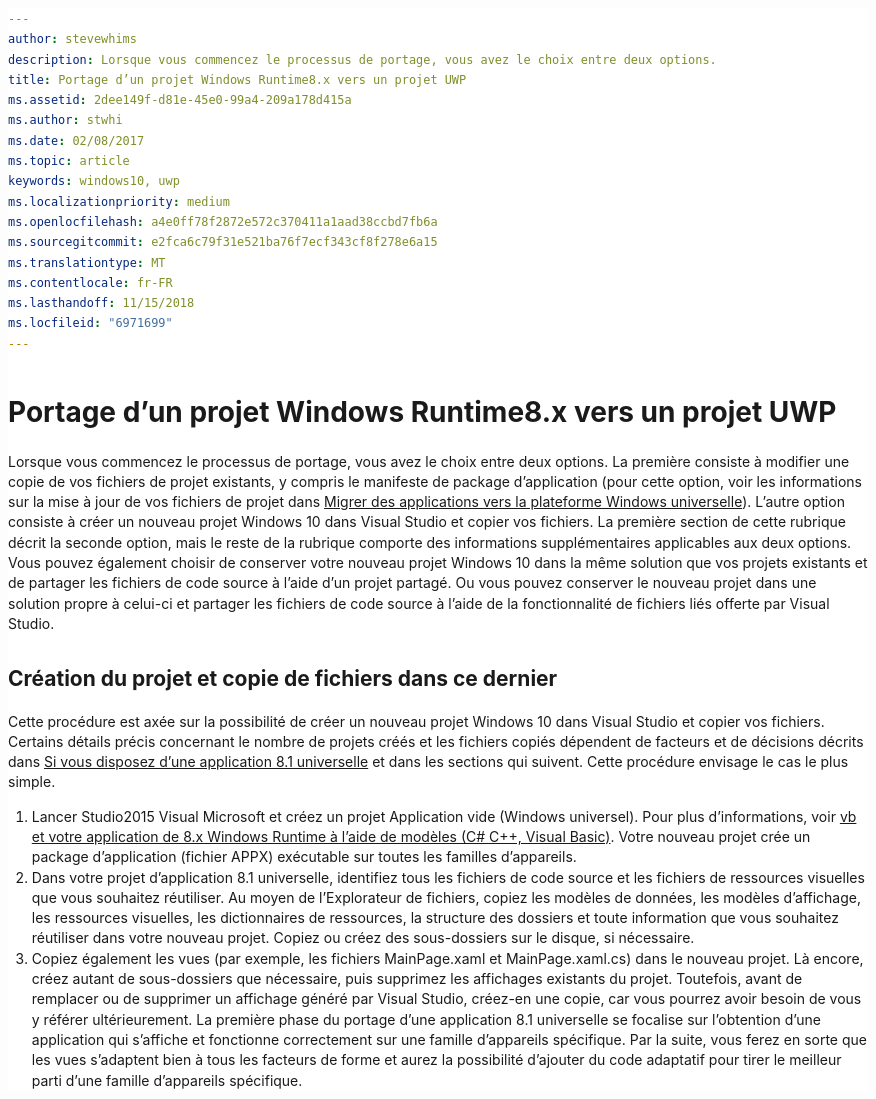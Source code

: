 ```yaml
---
author: stevewhims
description: Lorsque vous commencez le processus de portage, vous avez le choix entre deux options.
title: Portage d’un projet Windows Runtime8.x vers un projet UWP
ms.assetid: 2dee149f-d81e-45e0-99a4-209a178d415a
ms.author: stwhi
ms.date: 02/08/2017
ms.topic: article
keywords: windows10, uwp
ms.localizationpriority: medium
ms.openlocfilehash: a4e0ff78f2872e572c370411a1aad38ccbd7fb6a
ms.sourcegitcommit: e2fca6c79f31e521ba76f7ecf343cf8f278e6a15
ms.translationtype: MT
ms.contentlocale: fr-FR
ms.lasthandoff: 11/15/2018
ms.locfileid: "6971699"
---
```

# <a name="porting-a-windows-runtime-8x-project-to-a-uwp-project"></a>Portage d’un projet Windows Runtime8.x vers un projet UWP



Lorsque vous commencez le processus de portage, vous avez le choix entre deux options. La première consiste à modifier une copie de vos fichiers de projet existants, y compris le manifeste de package d’application (pour cette option, voir les informations sur la mise à jour de vos fichiers de projet dans [Migrer des applications vers la plateforme Windows universelle](https://msdn.microsoft.com/library/mt148501.aspx)). L’autre option consiste à créer un nouveau projet Windows 10 dans Visual Studio et copier vos fichiers. La première section de cette rubrique décrit la seconde option, mais le reste de la rubrique comporte des informations supplémentaires applicables aux deux options. Vous pouvez également choisir de conserver votre nouveau projet Windows 10 dans la même solution que vos projets existants et de partager les fichiers de code source à l’aide d’un projet partagé. Ou vous pouvez conserver le nouveau projet dans une solution propre à celui-ci et partager les fichiers de code source à l’aide de la fonctionnalité de fichiers liés offerte par Visual Studio.

## <a name="create-the-project-and-copy-files-to-it"></a>Création du projet et copie de fichiers dans ce dernier

Cette procédure est axée sur la possibilité de créer un nouveau projet Windows 10 dans Visual Studio et copier vos fichiers. Certains détails précis concernant le nombre de projets créés et les fichiers copiés dépendent de facteurs et de décisions décrits dans [Si vous disposez d’une application 8.1 universelle](w8x-to-uwp-root.md) et dans les sections qui suivent. Cette procédure envisage le cas le plus simple.

1.  Lancer Studio2015 Visual Microsoft et créez un projet Application vide (Windows universel). Pour plus d’informations, voir [vb et votre application de 8.x Windows Runtime à l’aide de modèles (C# C++, Visual Basic)](https://msdn.microsoft.com/library/windows/apps/hh768232). Votre nouveau projet crée un package d’application (fichier APPX) exécutable sur toutes les familles d’appareils.
2.  Dans votre projet d’application 8.1 universelle, identifiez tous les fichiers de code source et les fichiers de ressources visuelles que vous souhaitez réutiliser. Au moyen de l’Explorateur de fichiers, copiez les modèles de données, les modèles d’affichage, les ressources visuelles, les dictionnaires de ressources, la structure des dossiers et toute information que vous souhaitez réutiliser dans votre nouveau projet. Copiez ou créez des sous-dossiers sur le disque, si nécessaire.
3.  Copiez également les vues (par exemple, les fichiers MainPage.xaml et MainPage.xaml.cs) dans le nouveau projet. Là encore, créez autant de sous-dossiers que nécessaire, puis supprimez les affichages existants du projet. Toutefois, avant de remplacer ou de supprimer un affichage généré par Visual Studio, créez-en une copie, car vous pourrez avoir besoin de vous y référer ultérieurement. La première phase du portage d’une application 8.1 universelle se focalise sur l’obtention d’une application qui s’affiche et fonctionne correctement sur une famille d’appareils spécifique. Par la suite, vous ferez en sorte que les vues s’adaptent bien à tous les facteurs de forme et aurez la possibilité d’ajouter du code adaptatif pour tirer le meilleur parti d’une famille d’appareils spécifique.